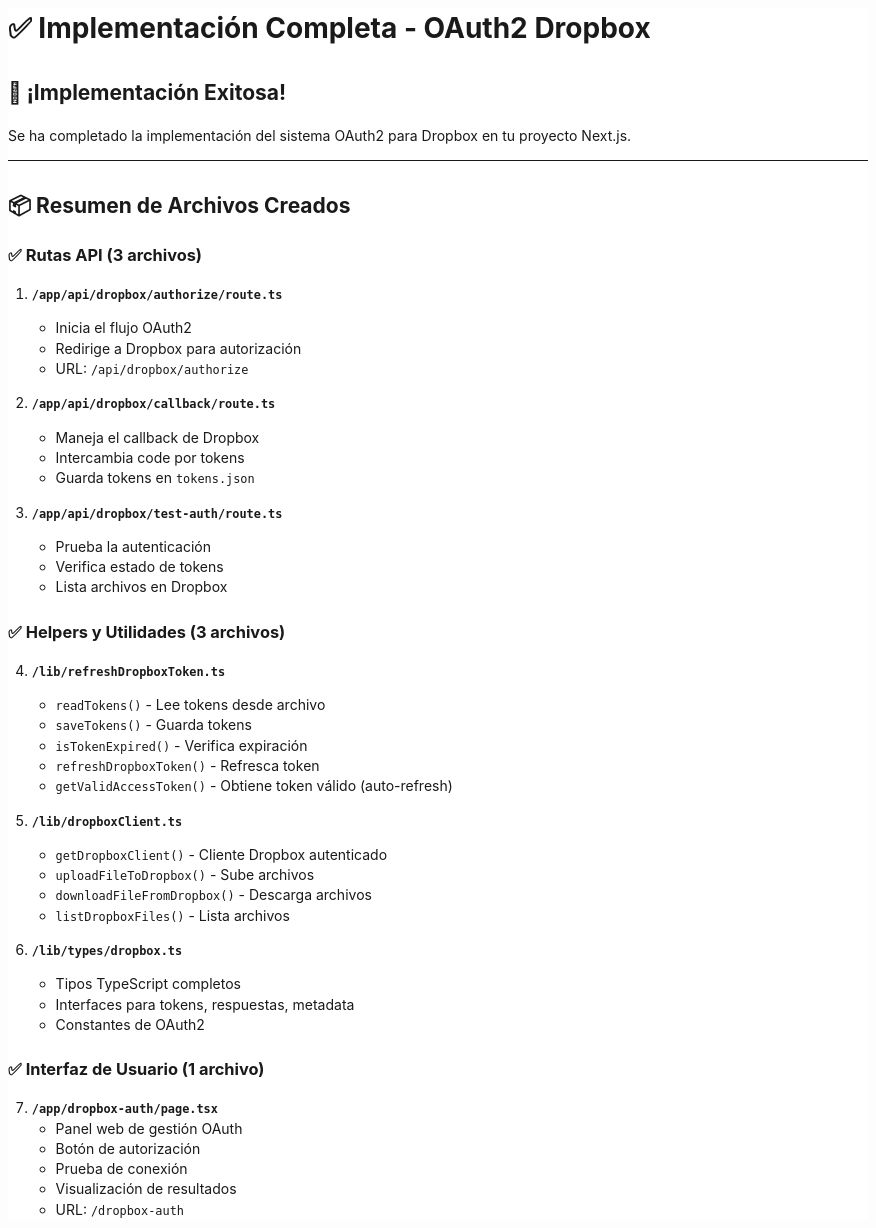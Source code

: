 # ✅ Implementación Completa - OAuth2 Dropbox

## 🎉 ¡Implementación Exitosa!

Se ha completado la implementación del sistema OAuth2 para Dropbox en tu proyecto Next.js.

---

## 📦 Resumen de Archivos Creados

### ✅ Rutas API (3 archivos)

1. **`/app/api/dropbox/authorize/route.ts`**
   - Inicia el flujo OAuth2
   - Redirige a Dropbox para autorización
   - URL: `/api/dropbox/authorize`

2. **`/app/api/dropbox/callback/route.ts`**
   - Maneja el callback de Dropbox
   - Intercambia code por tokens
   - Guarda tokens en `tokens.json`

3. **`/app/api/dropbox/test-auth/route.ts`**
   - Prueba la autenticación
   - Verifica estado de tokens
   - Lista archivos en Dropbox

### ✅ Helpers y Utilidades (3 archivos)

4. **`/lib/refreshDropboxToken.ts`**
   - `readTokens()` - Lee tokens desde archivo
   - `saveTokens()` - Guarda tokens
   - `isTokenExpired()` - Verifica expiración
   - `refreshDropboxToken()` - Refresca token
   - `getValidAccessToken()` - Obtiene token válido (auto-refresh)

5. **`/lib/dropboxClient.ts`**
   - `getDropboxClient()` - Cliente Dropbox autenticado
   - `uploadFileToDropbox()` - Sube archivos
   - `downloadFileFromDropbox()` - Descarga archivos
   - `listDropboxFiles()` - Lista archivos

6. **`/lib/types/dropbox.ts`**
   - Tipos TypeScript completos
   - Interfaces para tokens, respuestas, metadata
   - Constantes de OAuth2

### ✅ Interfaz de Usuario (1 archivo)

7. **`/app/dropbox-auth/page.tsx`**
   - Panel web de gestión OAuth
   - Botón de autorización
   - Prueba de conexión
   - Visualización de resultados
   - URL: `/dropbox-auth`
